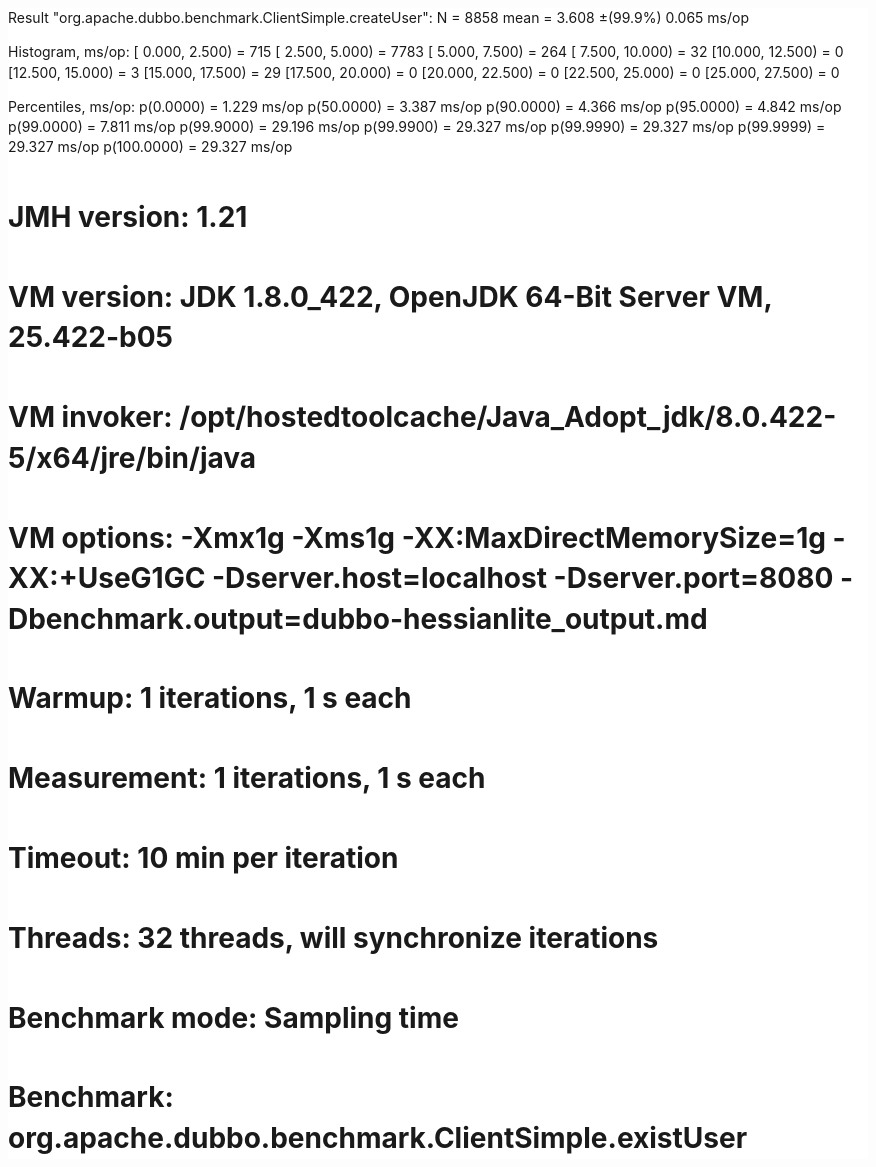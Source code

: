 

Result "org.apache.dubbo.benchmark.ClientSimple.createUser":
  N = 8858
  mean =      3.608 ±(99.9%) 0.065 ms/op

  Histogram, ms/op:
    [ 0.000,  2.500) = 715 
    [ 2.500,  5.000) = 7783 
    [ 5.000,  7.500) = 264 
    [ 7.500, 10.000) = 32 
    [10.000, 12.500) = 0 
    [12.500, 15.000) = 3 
    [15.000, 17.500) = 29 
    [17.500, 20.000) = 0 
    [20.000, 22.500) = 0 
    [22.500, 25.000) = 0 
    [25.000, 27.500) = 0 

  Percentiles, ms/op:
      p(0.0000) =      1.229 ms/op
     p(50.0000) =      3.387 ms/op
     p(90.0000) =      4.366 ms/op
     p(95.0000) =      4.842 ms/op
     p(99.0000) =      7.811 ms/op
     p(99.9000) =     29.196 ms/op
     p(99.9900) =     29.327 ms/op
     p(99.9990) =     29.327 ms/op
     p(99.9999) =     29.327 ms/op
    p(100.0000) =     29.327 ms/op


# JMH version: 1.21
# VM version: JDK 1.8.0_422, OpenJDK 64-Bit Server VM, 25.422-b05
# VM invoker: /opt/hostedtoolcache/Java_Adopt_jdk/8.0.422-5/x64/jre/bin/java
# VM options: -Xmx1g -Xms1g -XX:MaxDirectMemorySize=1g -XX:+UseG1GC -Dserver.host=localhost -Dserver.port=8080 -Dbenchmark.output=dubbo-hessianlite_output.md
# Warmup: 1 iterations, 1 s each
# Measurement: 1 iterations, 1 s each
# Timeout: 10 min per iteration
# Threads: 32 threads, will synchronize iterations
# Benchmark mode: Sampling time
# Benchmark: org.apache.dubbo.benchmark.ClientSimple.existUser
